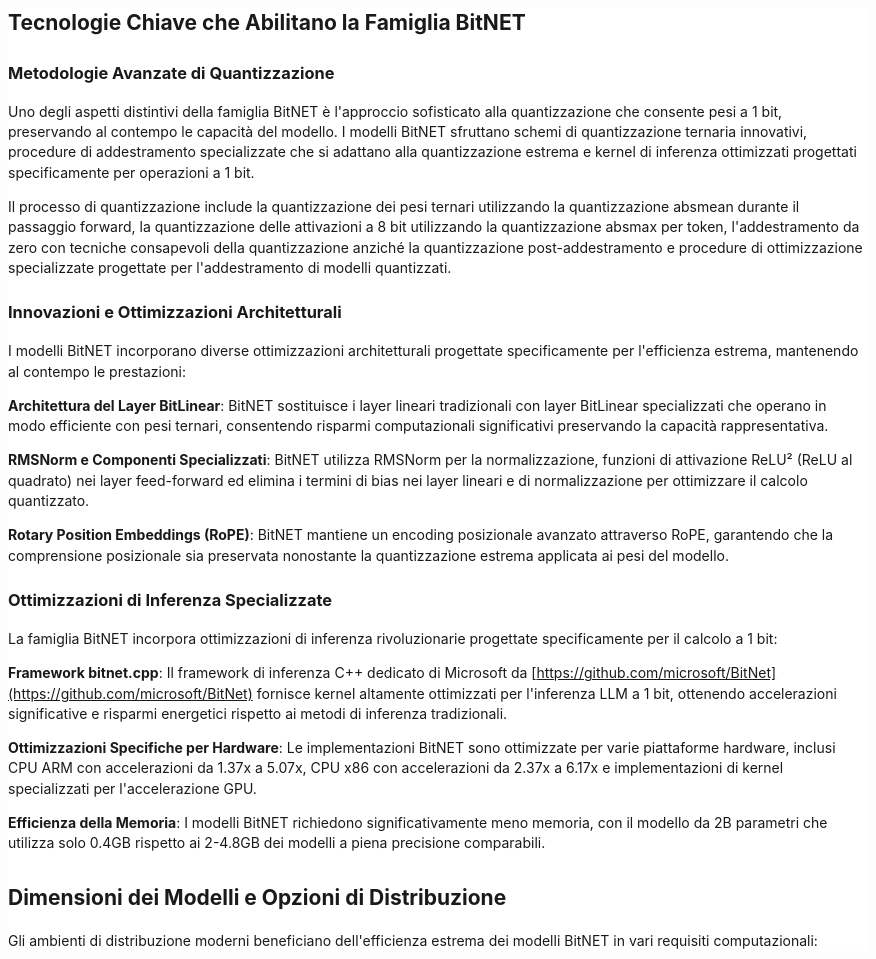 ## Tecnologie Chiave che Abilitano la Famiglia BitNET

### Metodologie Avanzate di Quantizzazione

Uno degli aspetti distintivi della famiglia BitNET è l'approccio sofisticato alla quantizzazione che consente pesi a 1 bit, preservando al contempo le capacità del modello. I modelli BitNET sfruttano schemi di quantizzazione ternaria innovativi, procedure di addestramento specializzate che si adattano alla quantizzazione estrema e kernel di inferenza ottimizzati progettati specificamente per operazioni a 1 bit.

Il processo di quantizzazione include la quantizzazione dei pesi ternari utilizzando la quantizzazione absmean durante il passaggio forward, la quantizzazione delle attivazioni a 8 bit utilizzando la quantizzazione absmax per token, l'addestramento da zero con tecniche consapevoli della quantizzazione anziché la quantizzazione post-addestramento e procedure di ottimizzazione specializzate progettate per l'addestramento di modelli quantizzati.

### Innovazioni e Ottimizzazioni Architetturali

I modelli BitNET incorporano diverse ottimizzazioni architetturali progettate specificamente per l'efficienza estrema, mantenendo al contempo le prestazioni:

**Architettura del Layer BitLinear**: BitNET sostituisce i layer lineari tradizionali con layer BitLinear specializzati che operano in modo efficiente con pesi ternari, consentendo risparmi computazionali significativi preservando la capacità rappresentativa.

**RMSNorm e Componenti Specializzati**: BitNET utilizza RMSNorm per la normalizzazione, funzioni di attivazione ReLU² (ReLU al quadrato) nei layer feed-forward ed elimina i termini di bias nei layer lineari e di normalizzazione per ottimizzare il calcolo quantizzato.

**Rotary Position Embeddings (RoPE)**: BitNET mantiene un encoding posizionale avanzato attraverso RoPE, garantendo che la comprensione posizionale sia preservata nonostante la quantizzazione estrema applicata ai pesi del modello.

### Ottimizzazioni di Inferenza Specializzate

La famiglia BitNET incorpora ottimizzazioni di inferenza rivoluzionarie progettate specificamente per il calcolo a 1 bit:

**Framework bitnet.cpp**: Il framework di inferenza C++ dedicato di Microsoft da [https://github.com/microsoft/BitNet](https://github.com/microsoft/BitNet) fornisce kernel altamente ottimizzati per l'inferenza LLM a 1 bit, ottenendo accelerazioni significative e risparmi energetici rispetto ai metodi di inferenza tradizionali.

**Ottimizzazioni Specifiche per Hardware**: Le implementazioni BitNET sono ottimizzate per varie piattaforme hardware, inclusi CPU ARM con accelerazioni da 1.37x a 5.07x, CPU x86 con accelerazioni da 2.37x a 6.17x e implementazioni di kernel specializzati per l'accelerazione GPU.

**Efficienza della Memoria**: I modelli BitNET richiedono significativamente meno memoria, con il modello da 2B parametri che utilizza solo 0.4GB rispetto ai 2-4.8GB dei modelli a piena precisione comparabili.

## Dimensioni dei Modelli e Opzioni di Distribuzione

Gli ambienti di distribuzione moderni beneficiano dell'efficienza estrema dei modelli BitNET in vari requisiti computazionali:
